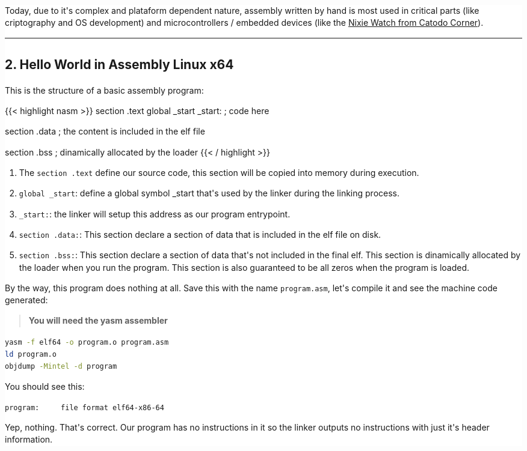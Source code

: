 Today, due to it's complex and plataform dependent nature, assembly written by hand is most used in critical parts (like criptography and OS development) and microcontrollers / embedded devices (like the [Nixie Watch from Catodo Corner](http://www.cathodecorner.com/nwl/nwld1.asm.txt)).

---

## 2. Hello World in Assembly Linux x64

This is the structure of a basic assembly program:

{{< highlight nasm >}}
  section .text
  global _start
  _start:
    ; code here

  section .data
    ; the content is included in the elf file

  section .bss
    ; dinamically allocated by the loader
{{< / highlight >}}

1. The `section .text` define our source code, this section will be copied into memory during execution.

2. `global _start`: define a global symbol _start that's used by the linker during the linking process.

3. `_start:`: the linker will setup this address as our program entrypoint.

4. `section .data:`: This section declare a section of data that is included in the elf file on disk.

5. `section .bss:`: This section declare a section of data that's not included in the final elf. This section is dinamically allocated by the loader when you run the program. This section is also guaranteed to be all zeros when the program is loaded.

By the way, this program does nothing at all. Save this with the name `program.asm`, let's compile it and see the machine code generated:

> **You will need the yasm assembler**

```bash
yasm -f elf64 -o program.o program.asm
ld program.o
objdump -Mintel -d program
```

You should see this:

```txt
program:     file format elf64-x86-64

```

Yep, nothing. That's correct. Our program has no instructions in it so the linker outputs no instructions with just it's header information.
